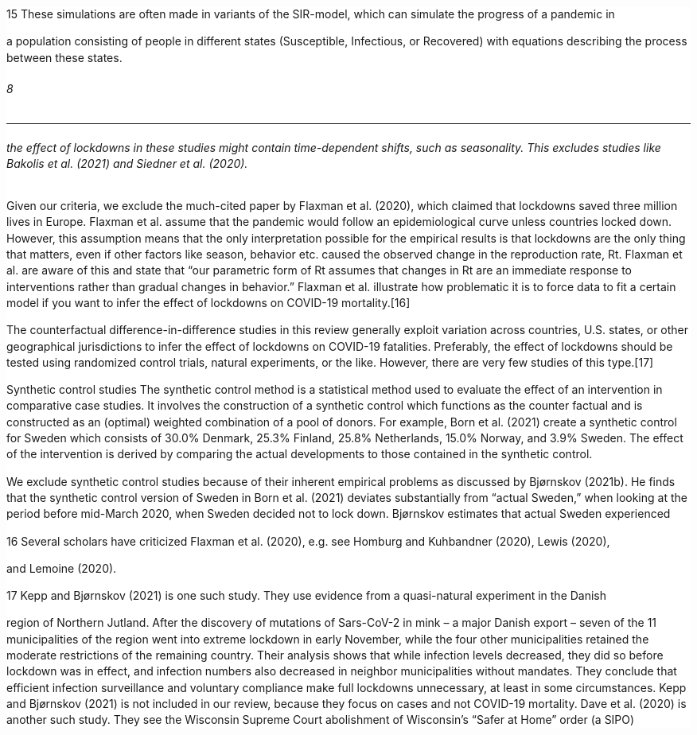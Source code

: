 15 These simulations are often made in variants of the SIR-model, which can simulate the progress of a pandemic in

a population consisting of people in different states (Susceptible, Infectious, or Recovered) with equations
describing the process between these states.

###### 8


-----

###### the effect of lockdowns in these studies might contain time-dependent shifts, such as seasonality. This excludes studies like Bakolis et al. (2021) and Siedner et al. (2020). 

 Given our criteria, we exclude the much-cited paper by Flaxman et al. (2020), which claimed that lockdowns saved three million lives in Europe. Flaxman et al. assume that the pandemic would follow an epidemiological curve unless countries locked down. However, this assumption means that the only interpretation possible for the empirical results is that lockdowns are the only thing that matters, even if other factors like season, behavior etc. caused the observed change in the reproduction rate, Rt. Flaxman et al. are aware of this and state that “our parametric form of Rt assumes that changes in Rt are an immediate response to interventions rather than gradual changes in behavior.” Flaxman et al. illustrate how problematic it is to force data to fit a certain model if you want to infer the effect of lockdowns on COVID-19 mortality.[16]

 The counterfactual difference-in-difference studies in this review generally exploit variation across countries, U.S. states, or other geographical jurisdictions to infer the effect of lockdowns on COVID-19 fatalities. Preferably, the effect of lockdowns should be tested using randomized control trials, natural experiments, or the like. However, there are very few studies of this type.[17]

 Synthetic control studies The synthetic control method is a statistical method used to evaluate the effect of an intervention in comparative case studies. It involves the construction of a synthetic control which functions as the counter factual and is constructed as an (optimal) weighted combination of a pool of donors. For example, Born et al. (2021) create a synthetic control for Sweden which consists of 30.0% Denmark, 25.3% Finland, 25.8% Netherlands, 15.0% Norway, and 3.9% Sweden. The effect of the intervention is derived by comparing the actual developments to those contained in the synthetic control. 

 We exclude synthetic control studies because of their inherent empirical problems as discussed by Bjørnskov (2021b). He finds that the synthetic control version of Sweden in Born et al. (2021) deviates substantially from “actual Sweden,” when looking at the period before mid-March 2020, when Sweden decided not to lock down. Bjørnskov estimates that actual Sweden experienced

16 Several scholars have criticized Flaxman et al. (2020), e.g. see Homburg and Kuhbandner (2020), Lewis (2020),

and Lemoine (2020).

17 Kepp and Bjørnskov (2021) is one such study. They use evidence from a quasi-natural experiment in the Danish

region of Northern Jutland. After the discovery of mutations of Sars-CoV-2 in mink – a major Danish export –
seven of the 11 municipalities of the region went into extreme lockdown in early November, while the four other
municipalities retained the moderate restrictions of the remaining country. Their analysis shows that while
infection levels decreased, they did so before lockdown was in effect, and infection numbers also decreased in
neighbor municipalities without mandates. They conclude that efficient infection surveillance and voluntary
compliance make full lockdowns unnecessary, at least in some circumstances. Kepp and Bjørnskov (2021) is not
included in our review, because they focus on cases and not COVID-19 mortality. Dave et al. (2020) is another
such study. They see the Wisconsin Supreme Court abolishment of Wisconsin’s “Safer at Home” order (a SIPO)